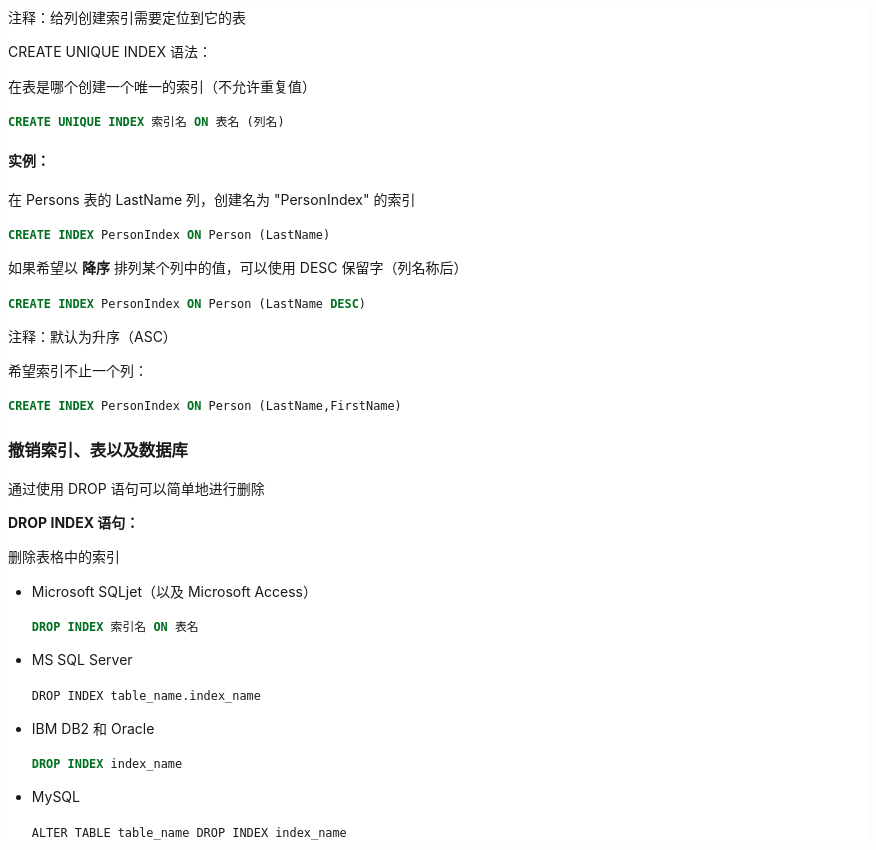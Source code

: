 注释：给列创建索引需要定位到它的表

CREATE UNIQUE INDEX 语法：

在表是哪个创建一个唯一的索引（不允许重复值）

```sql
CREATE UNIQUE INDEX 索引名 ON 表名 (列名)
```

#### 实例：

在 Persons 表的 LastName 列，创建名为 "PersonIndex" 的索引

```sql
CREATE INDEX PersonIndex ON Person (LastName)
```

如果希望以 **降序** 排列某个列中的值，可以使用 DESC 保留字（列名称后）

```sql
CREATE INDEX PersonIndex ON Person (LastName DESC)
```

注释：默认为升序（ASC）

希望索引不止一个列：

```sql
CREATE INDEX PersonIndex ON Person (LastName,FirstName)
```

### 撤销索引、表以及数据库

通过使用 DROP 语句可以简单地进行删除

**DROP INDEX 语句：**

删除表格中的索引

+ Microsoft SQLjet（以及 Microsoft Access）

  ```sql
  DROP INDEX 索引名 ON 表名
  ```

+ MS SQL Server

  ```mssql
  DROP INDEX table_name.index_name
  ```

+ IBM DB2 和 Oracle

  ```sql
  DROP INDEX index_name
  ```

+ MySQL

  ```mysql
  ALTER TABLE table_name DROP INDEX index_name
  ```
